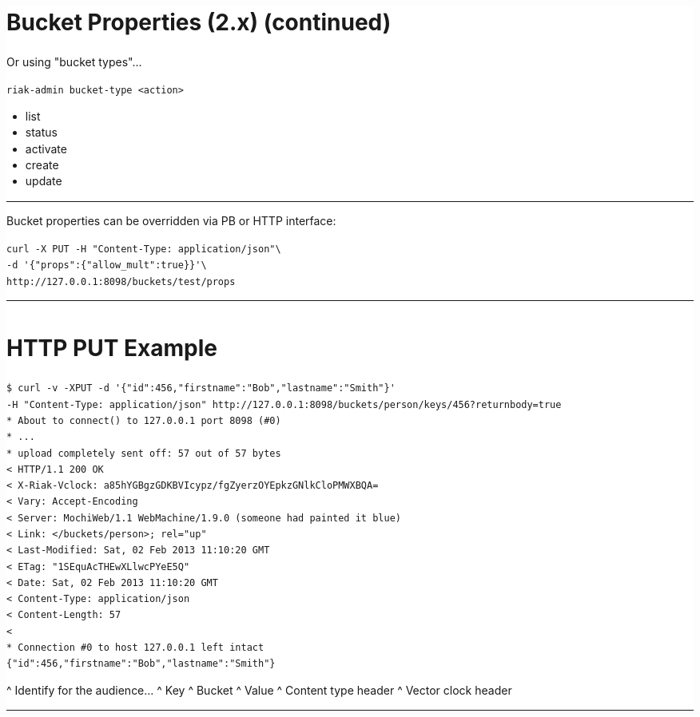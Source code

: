 
# Bucket Properties (2.x) (continued)

Or using "bucket types"...

```
riak-admin bucket-type <action>
```

*   list                
*   status <type>      
*   activate <type>   
*   create <type> <json> 
*   update <type> <json> 

---

Bucket properties can be overridden via PB or HTTP interface:

```
curl -X PUT -H "Content-Type: application/json"\
-d '{"props":{"allow_mult":true}}'\
http://127.0.0.1:8098/buckets/test/props
```

---

# HTTP PUT Example

```
$ curl -v -XPUT -d '{"id":456,"firstname":"Bob","lastname":"Smith"}' 
-H "Content-Type: application/json" http://127.0.0.1:8098/buckets/person/keys/456?returnbody=true
* About to connect() to 127.0.0.1 port 8098 (#0)
* ... 
* upload completely sent off: 57 out of 57 bytes
< HTTP/1.1 200 OK
< X-Riak-Vclock: a85hYGBgzGDKBVIcypz/fgZyerzOYEpkzGNlkCloPMWXBQA=
< Vary: Accept-Encoding
< Server: MochiWeb/1.1 WebMachine/1.9.0 (someone had painted it blue)
< Link: </buckets/person>; rel="up"
< Last-Modified: Sat, 02 Feb 2013 11:10:20 GMT
< ETag: "1SEquAcTHEwXLlwcPYeE5Q"
< Date: Sat, 02 Feb 2013 11:10:20 GMT
< Content-Type: application/json
< Content-Length: 57
< 
* Connection #0 to host 127.0.0.1 left intact
{"id":456,"firstname":"Bob","lastname":"Smith"}
```

^ Identify for the audience...
^ Key 
^ Bucket 
^ Value 
^ Content type header 
^ Vector clock header 

---